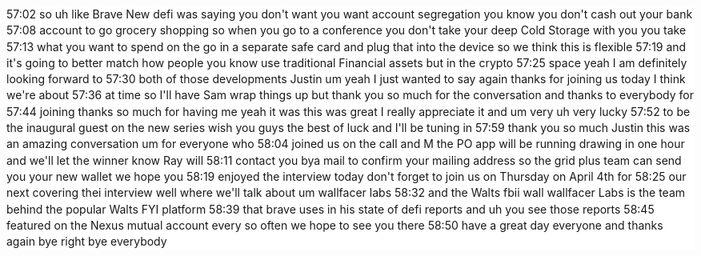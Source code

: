 57:02
so uh like Brave New defi was saying you don't want you want account segregation you know you don't cash out your bank
57:08
account to go grocery shopping so when you go to a conference you don't take your deep Cold Storage with you you take
57:13
what you want to spend on the go in a separate safe card and plug that into the device so we think this is flexible
57:19
and it's going to better match how people you know use traditional Financial assets but in the crypto
57:25
space yeah I am definitely looking forward to
57:30
both of those developments Justin um yeah I just wanted to say again thanks for joining us today I think we're about
57:36
at time so I'll have Sam wrap things up but thank you so much for the conversation and thanks to everybody for
57:44
joining thanks so much for having me yeah it was this was great I really appreciate it and um very uh very lucky
57:52
to be the inaugural guest on the new series wish you guys the best of luck and I'll be tuning in
57:59
thank you so much Justin this was an amazing conversation um for everyone who
58:04
joined us on the call and M the PO app will be running drawing in one hour and we'll let the winner know Ray will
58:11
contact you bya mail to confirm your mailing address so the grid plus team can send you your new wallet we hope you
58:19
enjoyed the interview today don't forget to join us on Thursday on April 4th for
58:25
our next covering thei interview well where we'll talk about um wallfacer labs
58:32
and the Walts fbii wall wallfacer Labs is the team behind the popular Walts FYI platform
58:39
that brave uses in his state of defi reports and uh you see those reports
58:45
featured on the Nexus mutual account every so often we hope to see you there
58:50
have a great day everyone and thanks again bye right bye everybody
